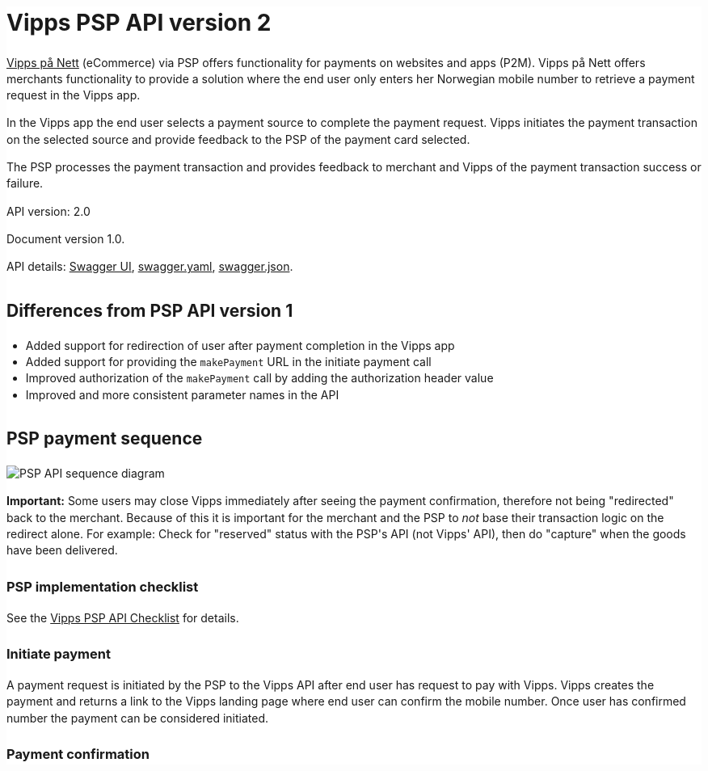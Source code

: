 # Vipps PSP API version 2

[Vipps på Nett](https://www.vipps.no/bedrift/vipps-pa-nett)
(eCommerce) via PSP offers functionality for payments on
websites and apps (P2M). Vipps på Nett offers merchants functionality to
provide a solution where the end user only enters her Norwegian mobile number
to retrieve a payment request in the Vipps app.

In the Vipps app the end user selects a payment source to complete the payment
request. Vipps initiates the payment transaction on the selected source and
provide feedback to the PSP of the payment card selected.

The PSP processes the payment transaction and provides feedback to merchant
and Vipps of the payment transaction success or failure.

API version: 2.0

Document version 1.0.

API details: [Swagger UI](https://vippsas.github.io/vipps-psp-api/#/),
[swagger.yaml](https://raw.githubusercontent.com/vippsas/vipps-psp-api/master/docs/swagger.yaml),
[swagger.json](https://raw.githubusercontent.com/vippsas/vipps-psp-api/master/docs/swagger.json).

## Differences from PSP API version 1

* Added support for redirection of user after payment completion in the Vipps app
* Added support for providing the `makePayment` URL in the initiate payment call
* Improved authorization of the `makePayment` call by adding the authorization header value
* Improved and more consistent parameter names in the API

## PSP payment sequence

![PSP API sequence diagram](images/psp-sequence-diagram.png)

**Important:** Some users may close Vipps immediately after seeing the payment confirmation, 
therefore not being "redirected" back to the merchant. Because of this it is important for the
merchant and the PSP to _not_ base their transaction logic on the redirect alone. 
For example: Check for "reserved" status with the PSP's API (not Vipps' API), 
then do "capture" when the goods have been delivered.

### PSP implementation checklist

See the [Vipps PSP API Checklist](vipps-psp-api-checklist.md) for details.

### Initiate payment

A payment request is initiated by the PSP to the Vipps API after end user has
request to pay with Vipps. Vipps creates the payment and returns a link to
the Vipps landing page where end user can confirm the mobile number.
Once user has confirmed number the payment can be considered initiated.

### Payment confirmation
